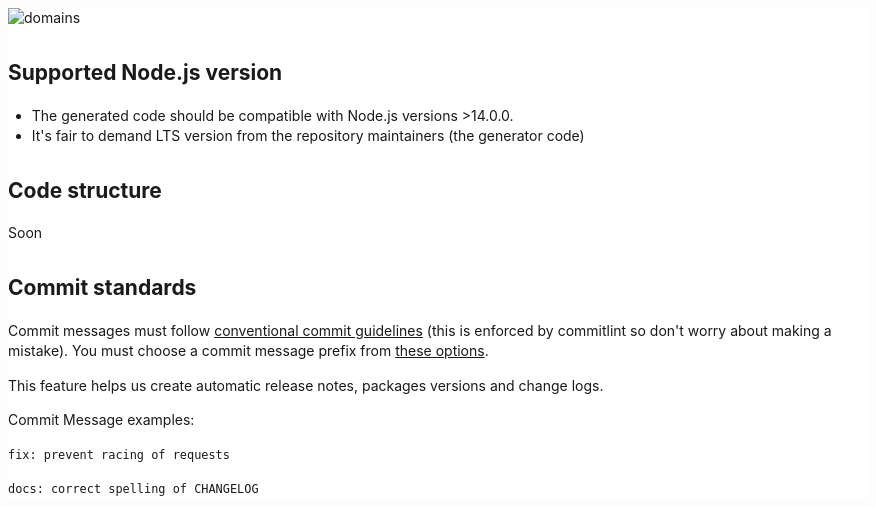 ![domains](https://user-images.githubusercontent.com/8571500/157631757-849584a3-1701-4248-8516-a7d60066089c.png)


## Supported Node.js version

- The generated code should be compatible with Node.js versions >14.0.0.
- It's fair to demand LTS version from the repository maintainers (the generator code)


## Code structure

Soon

## Commit standards

 Commit messages must follow [conventional commit guidelines](https://www.conventionalcommits.org/en/v1.0.0/#summary) (this is enforced by commitlint so don't worry about making a mistake).
 You must choose a commit message prefix from [these options](https://github.com/conventional-changelog/commitlint/tree/master/%40commitlint/config-conventional#type-enum).
 
 This feature helps us create automatic release notes, packages versions and change logs.

Commit Message examples:

 ```sh
 fix: prevent racing of requests
 ```

 ```sh
 docs: correct spelling of CHANGELOG
 ```
